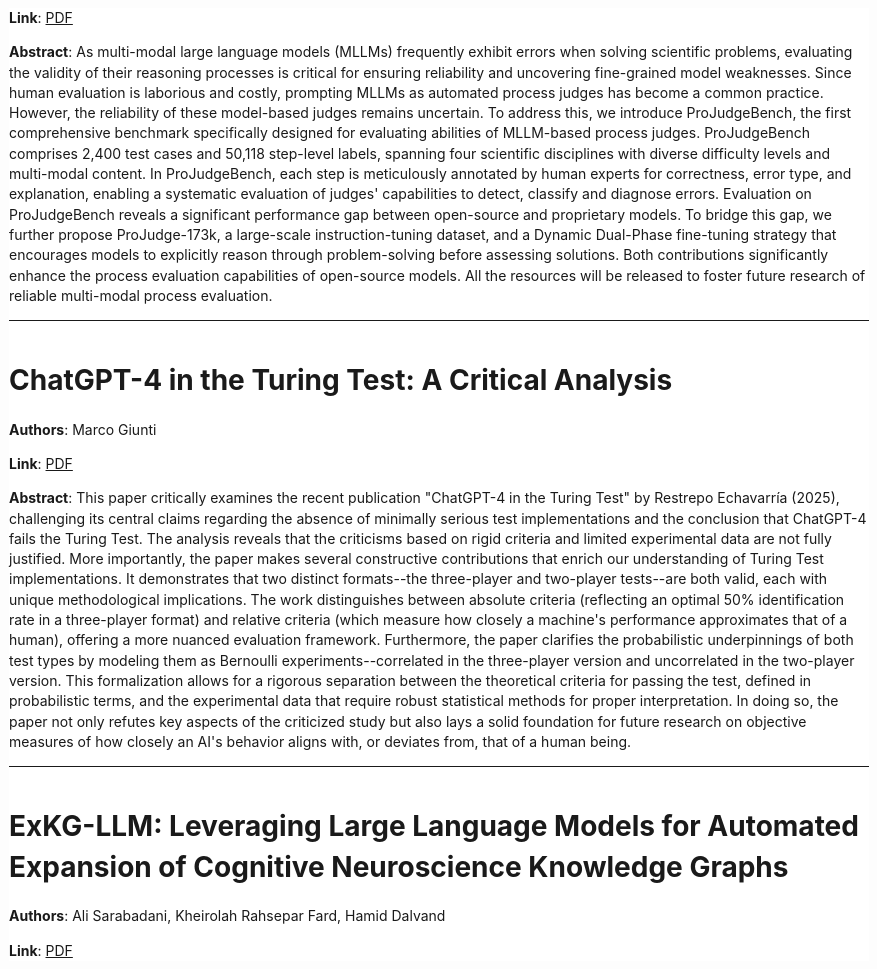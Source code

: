 **Link**: [PDF](https://arxiv.org/pdf/2503.06553)  

**Abstract**: As multi-modal large language models (MLLMs) frequently exhibit errors when solving scientific problems, evaluating the validity of their reasoning processes is critical for ensuring reliability and uncovering fine-grained model weaknesses. Since human evaluation is laborious and costly, prompting MLLMs as automated process judges has become a common practice. However, the reliability of these model-based judges remains uncertain. To address this, we introduce ProJudgeBench, the first comprehensive benchmark specifically designed for evaluating abilities of MLLM-based process judges. ProJudgeBench comprises 2,400 test cases and 50,118 step-level labels, spanning four scientific disciplines with diverse difficulty levels and multi-modal content. In ProJudgeBench, each step is meticulously annotated by human experts for correctness, error type, and explanation, enabling a systematic evaluation of judges' capabilities to detect, classify and diagnose errors. Evaluation on ProJudgeBench reveals a significant performance gap between open-source and proprietary models. To bridge this gap, we further propose ProJudge-173k, a large-scale instruction-tuning dataset, and a Dynamic Dual-Phase fine-tuning strategy that encourages models to explicitly reason through problem-solving before assessing solutions. Both contributions significantly enhance the process evaluation capabilities of open-source models. All the resources will be released to foster future research of reliable multi-modal process evaluation. 

---
# ChatGPT-4 in the Turing Test: A Critical Analysis 

**Authors**: Marco Giunti  

**Link**: [PDF](https://arxiv.org/pdf/2503.06551)  

**Abstract**: This paper critically examines the recent publication "ChatGPT-4 in the Turing Test" by Restrepo Echavarría (2025), challenging its central claims regarding the absence of minimally serious test implementations and the conclusion that ChatGPT-4 fails the Turing Test. The analysis reveals that the criticisms based on rigid criteria and limited experimental data are not fully justified. More importantly, the paper makes several constructive contributions that enrich our understanding of Turing Test implementations. It demonstrates that two distinct formats--the three-player and two-player tests--are both valid, each with unique methodological implications. The work distinguishes between absolute criteria (reflecting an optimal 50% identification rate in a three-player format) and relative criteria (which measure how closely a machine's performance approximates that of a human), offering a more nuanced evaluation framework. Furthermore, the paper clarifies the probabilistic underpinnings of both test types by modeling them as Bernoulli experiments--correlated in the three-player version and uncorrelated in the two-player version. This formalization allows for a rigorous separation between the theoretical criteria for passing the test, defined in probabilistic terms, and the experimental data that require robust statistical methods for proper interpretation. In doing so, the paper not only refutes key aspects of the criticized study but also lays a solid foundation for future research on objective measures of how closely an AI's behavior aligns with, or deviates from, that of a human being. 

---
# ExKG-LLM: Leveraging Large Language Models for Automated Expansion of Cognitive Neuroscience Knowledge Graphs 

**Authors**: Ali Sarabadani, Kheirolah Rahsepar Fard, Hamid Dalvand  

**Link**: [PDF](https://arxiv.org/pdf/2503.06479)  
